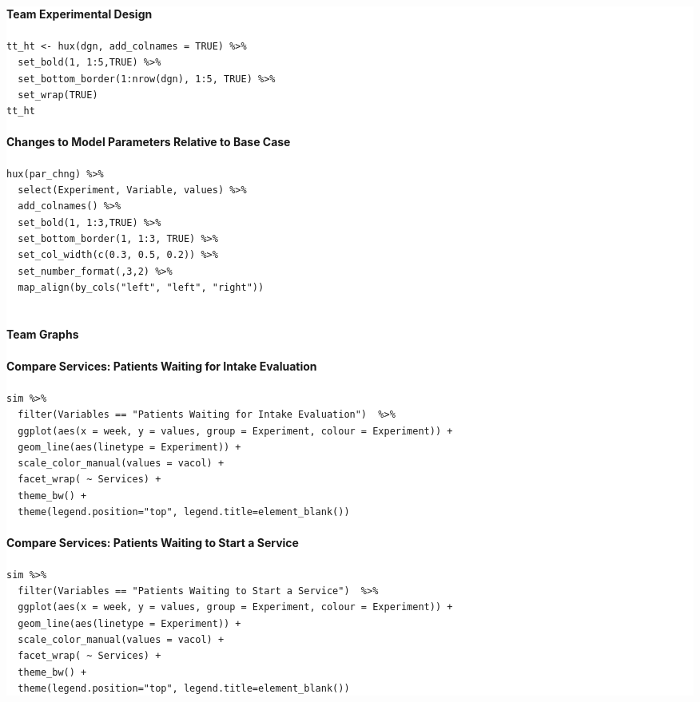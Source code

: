 
#### Team Experimental Design


```{r tab-word, echo=FALSE, warning=FALSE}
tt_ht <- hux(dgn, add_colnames = TRUE) %>%
  set_bold(1, 1:5,TRUE) %>%
  set_bottom_border(1:nrow(dgn), 1:5, TRUE) %>%
  set_wrap(TRUE)
tt_ht
```

<P style="page-break-before: always">
     
#### Changes to Model Parameters Relative to Base Case

```{r mpar, echo=FALSE, warning=FALSE}
hux(par_chng) %>%
  select(Experiment, Variable, values) %>%
  add_colnames() %>%
  set_bold(1, 1:3,TRUE) %>%
  set_bottom_border(1, 1:3, TRUE) %>%
  set_col_width(c(0.3, 0.5, 0.2)) %>%
  set_number_format(,3,2) %>%
  map_align(by_cols("left", "left", "right"))
  
```


#### Team Graphs
#### Compare Services: Patients Waiting for Intake Evaluation

```{r graphs, echo=FALSE}
sim %>%
  filter(Variables == "Patients Waiting for Intake Evaluation")  %>%
  ggplot(aes(x = week, y = values, group = Experiment, colour = Experiment)) +
  geom_line(aes(linetype = Experiment)) +
  scale_color_manual(values = vacol) +
  facet_wrap( ~ Services) +
  theme_bw() +
  theme(legend.position="top", legend.title=element_blank()) 
```

#### Compare Services: Patients Waiting to Start a Service

```{r graphs2, echo=FALSE}
sim %>%
  filter(Variables == "Patients Waiting to Start a Service")  %>%
  ggplot(aes(x = week, y = values, group = Experiment, colour = Experiment)) +
  geom_line(aes(linetype = Experiment)) +
  scale_color_manual(values = vacol) +
  facet_wrap( ~ Services) +
  theme_bw() +
  theme(legend.position="top", legend.title=element_blank()) 
```
